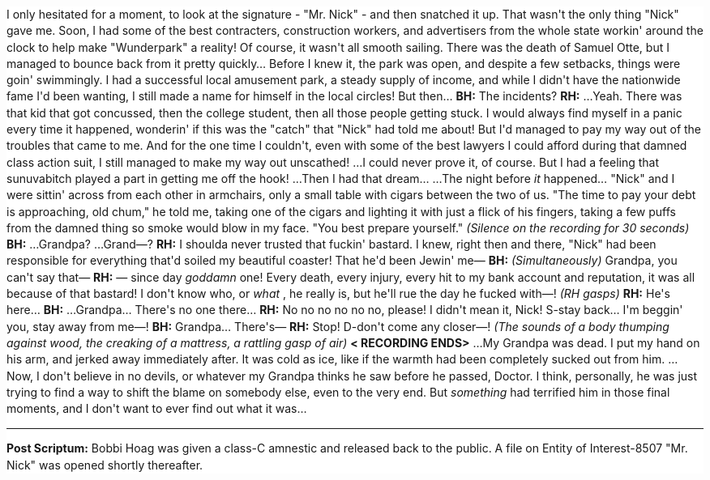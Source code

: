 I only hesitated for a moment, to look at the signature - "Mr. Nick" - and then snatched it up.
That wasn't the only thing "Nick" gave me. Soon, I had some of the best contracters, construction workers, and advertisers from the whole state workin' around the clock to help make "Wunderpark" a reality!
Of course, it wasn't all smooth sailing. There was the death of Samuel Otte, but I managed to bounce back from it pretty quickly…
Before I knew it, the park was open, and despite a few setbacks, things were goin' swimmingly. I had a successful local amusement park, a steady supply of income, and while I didn't have the nationwide fame I'd been wanting, I still made a name for himself in the local circles!
But then…
**BH:** The incidents?
**RH:** …Yeah.
There was that kid that got concussed, then the college student, then all those people getting stuck. I would always find myself in a panic every time it happened, wonderin' if this was the "catch" that "Nick" had told me about! But I'd managed to pay my way out of the troubles that came to me.
And for the one time I couldn't, even with some of the best lawyers I could afford during that damned class action suit, I still managed to make my way out unscathed!
…I could never prove it, of course. But I had a feeling that sunuvabitch played a part in getting me off the hook!
…Then I had that dream…
…The night before _it_ happened…
"Nick" and I were sittin' across from each other in armchairs, only a small table with cigars between the two of us.
"The time to pay your debt is approaching, old chum," he told me, taking one of the cigars and lighting it with just a flick of his fingers, taking a few puffs from the damned thing so smoke would blow in my face. "You best prepare yourself."
_(Silence on the recording for 30 seconds)_
**BH:** …Grandpa? …Grand—?
**RH:** I shoulda never trusted that fuckin' bastard. I knew, right then and there, "Nick" had been responsible for everything that'd soiled my beautiful coaster! That he'd been Jewin' me—
**BH:** _(Simultaneously)_ Grandpa, you can't say that—
**RH:** — since day _goddamn_ one! Every death, every injury, every hit to my bank account and reputation, it was all because of that bastard!
I don't know who, or _what_ , he really is, but he'll rue the day he fucked with—!
_(RH gasps)_
**RH:** He's here…
**BH:** …Grandpa… There's no one there…
**RH:** No no no no no no, please! I didn't mean it, Nick! S-stay back… I'm beggin' you, stay away from me—!
**BH:** Grandpa… There's—
**RH:** Stop! D-don't come any closer—!
_(The sounds of a body thumping against wood, the creaking of a mattress, a rattling gasp of air)_
**< RECORDING ENDS>**
…My Grandpa was dead.
I put my hand on his arm, and jerked away immediately after.
It was cold as ice, like if the warmth had been completely sucked out from him.
…
Now, I don't believe in no devils, or whatever my Grandpa thinks he saw before he passed, Doctor.
I think, personally, he was just trying to find a way to shift the blame on somebody else, even to the very end.
But _something_ had terrified him in those final moments, and I don't want to ever find out what it was…
* * *
**Post Scriptum:** Bobbi Hoag was given a class-C amnestic and released back to the public. A file on Entity of Interest-8507 "Mr. Nick" was opened shortly thereafter.
  